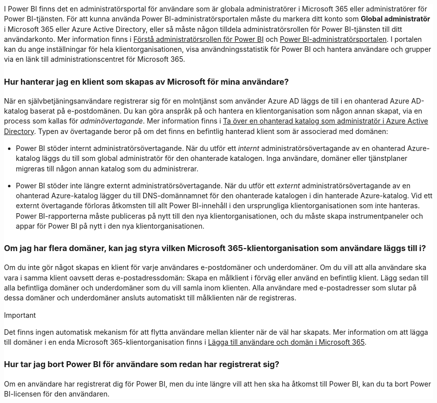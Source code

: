I Power BI finns det en administratörsportal för användare som är globala administratörer i Microsoft 365 eller administratörer för Power BI-tjänsten. För att kunna använda Power BI-administratörsportalen måste du markera ditt konto som **Global administratör** i Microsoft 365 eller Azure Active Directory, eller så måste någon tilldela administratörsrollen för Power BI-tjänsten till ditt användarkonto. Mer information finns i [Förstå administratörsrollen för Power BI](service-admin-role.md) och [Power BI-administratörsportalen](service-admin-portal.md). I portalen kan du ange inställningar för hela klientorganisationen, visa användningsstatistik för Power BI och hantera användare och grupper via en länk till administrationscentret för Microsoft 365.

### <a name="what-is-the-process-to-manage-a-tenant-created-by-microsoft-for-my-users"></a>Hur hanterar jag en klient som skapas av Microsoft för mina användare?

När en självbetjäningsanvändare registrerar sig för en molntjänst som använder Azure AD läggs de till i en ohanterad Azure AD-katalog baserat på e-postdomänen. Du kan göra anspråk på och hantera en klientorganisation som någon annan skapat, via en process som kallas för *adminövertagande*. Mer information finns i [Ta över en ohanterad katalog som administratör i Azure Active Directory](/azure/active-directory/users-groups-roles/domains-admin-takeover). Typen av övertagande beror på om det finns en befintlig hanterad klient som är associerad med domänen:

* Power BI stöder internt administratörsövertagande. När du utför ett _internt_ administratörsövertagande av en ohanterad Azure-katalog läggs du till som global administratör för den ohanterade katalogen. Inga användare, domäner eller tjänstplaner migreras till någon annan katalog som du administrerar.

* Power BI stöder inte längre externt administratörsövertagande. När du utför ett _externt_ administratörsövertagande av en ohanterad Azure-katalog lägger du till DNS-domännamnet för den ohanterade katalogen i din hanterade Azure-katalog. Vid ett externt övertagande förloras åtkomsten till allt Power BI-innehåll i den ursprungliga klientorganisationen som inte hanteras. Power BI-rapporterna måste publiceras på nytt till den nya klientorganisationen, och du måste skapa instrumentpaneler och appar för Power BI på nytt i den nya klientorganisationen.

### <a name="if-i-have-multiple-domains-can-i-control-the-microsoft-365-tenant-that-users-get-added-to"></a>Om jag har flera domäner, kan jag styra vilken Microsoft 365-klientorganisation som användare läggs till i?

Om du inte gör något skapas en klient för varje användares e-postdomäner och underdomäner. Om du vill att alla användare ska vara i samma klient oavsett deras e-postadressdomän: Skapa en målklient i förväg eller använd en befintlig klient. Lägg sedan till alla befintliga domäner och underdomäner som du vill samla inom klienten. Alla användare med e-postadresser som slutar på dessa domäner och underdomäner ansluts automatiskt till målklienten när de registreras.

> [!IMPORTANT]
> Det finns ingen automatisk mekanism för att flytta användare mellan klienter när de väl har skapats. Mer information om att lägga till domäner i en enda Microsoft 365-klientorganisation finns i [Lägga till användare och domän i Microsoft 365](/office365/admin/setup/add-domain/).

### <a name="how-do-i-remove-power-bi-for-users-that-already-signed-up"></a>Hur tar jag bort Power BI för användare som redan har registrerat sig?

Om en användare har registrerat dig för Power BI, men du inte längre vill att hen ska ha åtkomst till Power BI, kan du ta bort Power BI-licensen för den användaren.


[1]: https://docs.microsoft.com/powershell/scripting/overview
